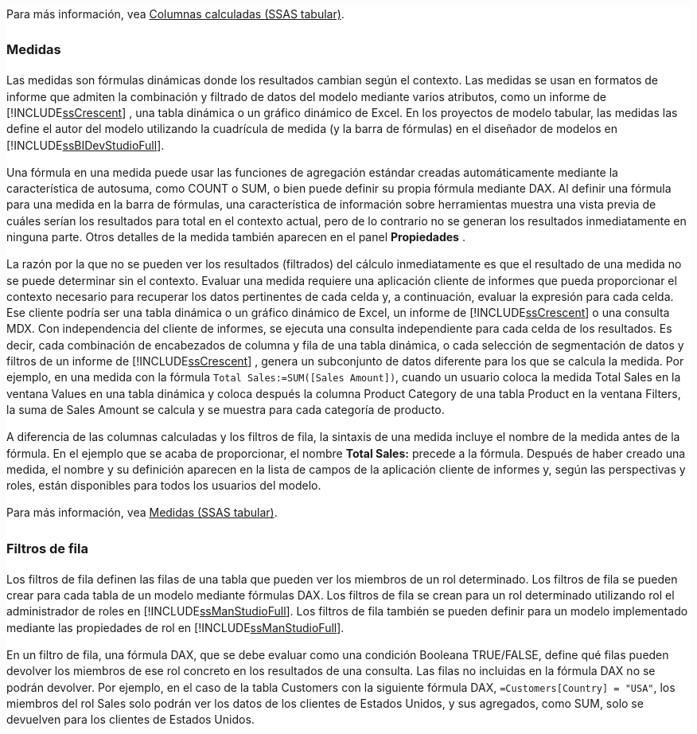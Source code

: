  Para más información, vea [Columnas calculadas &#40;SSAS tabular&#41;](ssas-calculated-columns.md).  
  
### <a name="measures"></a>Medidas  
 Las medidas son fórmulas dinámicas donde los resultados cambian según el contexto. Las medidas se usan en formatos de informe que admiten la combinación y filtrado de datos del modelo mediante varios atributos, como un informe de [!INCLUDE[ssCrescent](../../includes/sscrescent-md.md)] , una tabla dinámica o un gráfico dinámico de Excel. En los proyectos de modelo tabular, las medidas las define el autor del modelo utilizando la cuadrícula de medida (y la barra de fórmulas) en el diseñador de modelos en [!INCLUDE[ssBIDevStudioFull](../../includes/ssbidevstudiofull-md.md)].  
  
 Una fórmula en una medida puede usar las funciones de agregación estándar creadas automáticamente mediante la característica de autosuma, como COUNT o SUM, o bien puede definir su propia fórmula mediante DAX. Al definir una fórmula para una medida en la barra de fórmulas, una característica de información sobre herramientas muestra una vista previa de cuáles serían los resultados para total en el contexto actual, pero de lo contrario no se generan los resultados inmediatamente en ninguna parte. Otros detalles de la medida también aparecen en el panel **Propiedades** .  
  
 La razón por la que no se pueden ver los resultados (filtrados) del cálculo inmediatamente es que el resultado de una medida no se puede determinar sin el contexto. Evaluar una medida requiere una aplicación cliente de informes que pueda proporcionar el contexto necesario para recuperar los datos pertinentes de cada celda y, a continuación, evaluar la expresión para cada celda. Ese cliente podría ser una tabla dinámica o un gráfico dinámico de Excel, un informe de [!INCLUDE[ssCrescent](../../includes/sscrescent-md.md)] o una consulta MDX. Con independencia del cliente de informes, se ejecuta una consulta independiente para cada celda de los resultados. Es decir, cada combinación de encabezados de columna y fila de una tabla dinámica, o cada selección de segmentación de datos y filtros de un informe de [!INCLUDE[ssCrescent](../../includes/sscrescent-md.md)] , genera un subconjunto de datos diferente para los que se calcula la medida. Por ejemplo, en una medida con la fórmula `Total Sales:=SUM([Sales Amount])`, cuando un usuario coloca la medida Total Sales en la ventana Values en una tabla dinámica y coloca después la columna Product Category de una tabla Product en la ventana Filters, la suma de Sales Amount se calcula y se muestra para cada categoría de producto.  
  
 A diferencia de las columnas calculadas y los filtros de fila, la sintaxis de una medida incluye el nombre de la medida antes de la fórmula. En el ejemplo que se acaba de proporcionar, el nombre **Total Sales:** precede a la fórmula. Después de haber creado una medida, el nombre y su definición aparecen en la lista de campos de la aplicación cliente de informes y, según las perspectivas y roles, están disponibles para todos los usuarios del modelo.  
  
 Para más información, vea [Medidas &#40;SSAS tabular&#41;](measures-ssas-tabular.md).  
  
### <a name="row-filters"></a>Filtros de fila  
 Los filtros de fila definen las filas de una tabla que pueden ver los miembros de un rol determinado. Los filtros de fila se pueden crear para cada tabla de un modelo mediante fórmulas DAX. Los filtros de fila se crean para un rol determinado utilizando rol el administrador de roles en [!INCLUDE[ssManStudioFull](../../includes/ssmanstudiofull-md.md)]. Los filtros de fila también se pueden definir para un modelo implementado mediante las propiedades de rol en [!INCLUDE[ssManStudioFull](../../includes/ssmanstudiofull-md.md)].  
  
 En un filtro de fila, una fórmula DAX, que se debe evaluar como una condición Booleana TRUE/FALSE, define qué filas pueden devolver los miembros de ese rol concreto en los resultados de una consulta. Las filas no incluidas en la fórmula DAX no se podrán devolver. Por ejemplo, en el caso de la tabla Customers con la siguiente fórmula DAX, `=Customers[Country] = "USA"`, los miembros del rol Sales solo podrán ver los datos de los clientes de Estados Unidos, y sus agregados, como SUM, solo se devuelven para los clientes de Estados Unidos.  
  